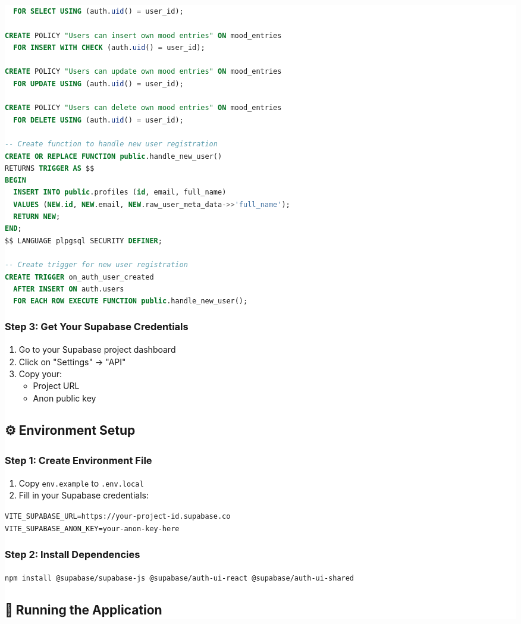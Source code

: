 ```sql
  FOR SELECT USING (auth.uid() = user_id);

CREATE POLICY "Users can insert own mood entries" ON mood_entries
  FOR INSERT WITH CHECK (auth.uid() = user_id);

CREATE POLICY "Users can update own mood entries" ON mood_entries
  FOR UPDATE USING (auth.uid() = user_id);

CREATE POLICY "Users can delete own mood entries" ON mood_entries
  FOR DELETE USING (auth.uid() = user_id);

-- Create function to handle new user registration
CREATE OR REPLACE FUNCTION public.handle_new_user()
RETURNS TRIGGER AS $$
BEGIN
  INSERT INTO public.profiles (id, email, full_name)
  VALUES (NEW.id, NEW.email, NEW.raw_user_meta_data->>'full_name');
  RETURN NEW;
END;
$$ LANGUAGE plpgsql SECURITY DEFINER;

-- Create trigger for new user registration
CREATE TRIGGER on_auth_user_created
  AFTER INSERT ON auth.users
  FOR EACH ROW EXECUTE FUNCTION public.handle_new_user();
```

### Step 3: Get Your Supabase Credentials
1. Go to your Supabase project dashboard
2. Click on "Settings" → "API"
3. Copy your:
   - Project URL
   - Anon public key

## ⚙️ Environment Setup

### Step 1: Create Environment File
1. Copy `env.example` to `.env.local`
2. Fill in your Supabase credentials:

```env
VITE_SUPABASE_URL=https://your-project-id.supabase.co
VITE_SUPABASE_ANON_KEY=your-anon-key-here
```

### Step 2: Install Dependencies
```bash
npm install @supabase/supabase-js @supabase/auth-ui-react @supabase/auth-ui-shared
```

## 🎯 Running the Application
